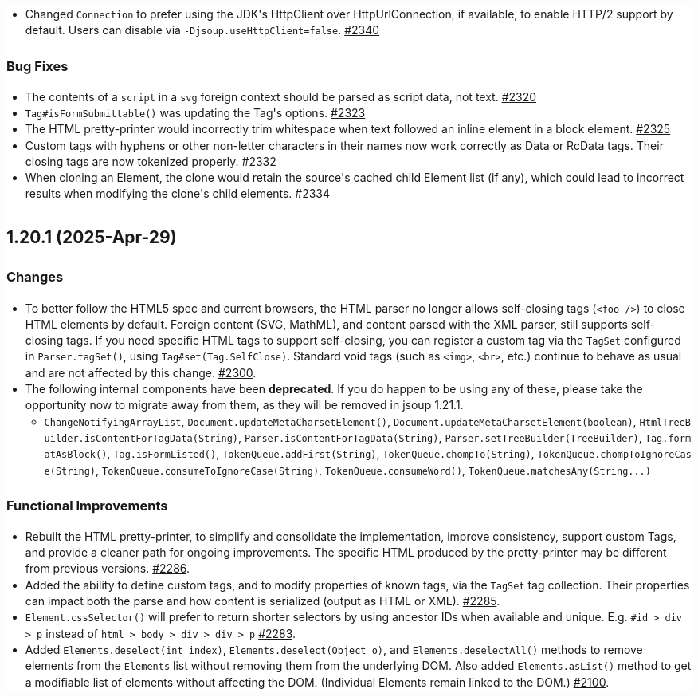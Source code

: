 * Changed `Connection` to prefer using the JDK's HttpClient over HttpUrlConnection, if available, to enable HTTP/2 support by default. Users can disable via `-Djsoup.useHttpClient=false`. [#2340](https://github.com/jhy/jsoup/pull/2340)

### Bug Fixes
* The contents of a `script` in a `svg` foreign context should be parsed as script data, not text. [#2320](https://github.com/jhy/jsoup/issues/2320)
* `Tag#isFormSubmittable()` was updating the Tag's options. [#2323](https://github.com/jhy/jsoup/issues/2323)
* The HTML pretty-printer would incorrectly trim whitespace when text followed an inline element in a block element. [#2325](https://github.com/jhy/jsoup/issues/2325)
* Custom tags with hyphens or other non-letter characters in their names now work correctly as Data or RcData tags. Their closing tags are now tokenized properly. [#2332](https://github.com/jhy/jsoup/issues/2332)
* When cloning an Element, the clone would retain the source's cached child Element list (if any), which could lead to incorrect results when modifying the clone's child elements. [#2334](https://github.com/jhy/jsoup/issues/2334)

## 1.20.1 (2025-Apr-29)

### Changes

* To better follow the HTML5 spec and current browsers, the HTML parser no longer allows self-closing tags (`<foo />`)
  to close HTML elements by default. Foreign content (SVG, MathML), and content parsed with the XML parser, still
  supports self-closing tags. If you need specific HTML tags to support self-closing, you can register a custom tag via
  the `TagSet` configured in `Parser.tagSet()`, using `Tag#set(Tag.SelfClose)`. Standard void tags (such as `<img>`,
  `<br>`, etc.) continue to behave as usual and are not affected by this
  change. [#2300](https://github.com/jhy/jsoup/issues/2300).
* The following internal components have been **deprecated**. If you do happen to be using any of these, please take the opportunity now to migrate away from them, as they will be removed in jsoup 1.21.1.
  * `ChangeNotifyingArrayList`, `Document.updateMetaCharsetElement()`, `Document.updateMetaCharsetElement(boolean)`, `HtmlTreeBuilder.isContentForTagData(String)`, `Parser.isContentForTagData(String)`, `Parser.setTreeBuilder(TreeBuilder)`, `Tag.formatAsBlock()`, `Tag.isFormListed()`, `TokenQueue.addFirst(String)`, `TokenQueue.chompTo(String)`, `TokenQueue.chompToIgnoreCase(String)`, `TokenQueue.consumeToIgnoreCase(String)`, `TokenQueue.consumeWord()`, `TokenQueue.matchesAny(String...)`

### Functional Improvements

* Rebuilt the HTML pretty-printer, to simplify and consolidate the implementation, improve consistency, support custom
  Tags, and provide a cleaner path for ongoing improvements. The specific HTML produced by the pretty-printer may be
  different from previous versions. [#2286](https://github.com/jhy/jsoup/issues/2286).
* Added the ability to define custom tags, and to modify properties of known tags, via the `TagSet` tag collection.
  Their properties can impact both the parse and how content is
  serialized (output as HTML or XML). [#2285](https://github.com/jhy/jsoup/issues/2285).
* `Element.cssSelector()` will prefer to return shorter selectors by using ancestor IDs when available and unique. E.g.
  `#id > div > p` instead of  `html > body > div > div > p` [#2283](https://github.com/jhy/jsoup/pull/2283).
* Added `Elements.deselect(int index)`, `Elements.deselect(Object o)`, and `Elements.deselectAll()` methods to remove
  elements from the `Elements` list without removing them from the underlying DOM. Also added `Elements.asList()` method
  to get a modifiable list of elements without affecting the DOM. (Individual Elements remain linked to the
  DOM.) [#2100](https://github.com/jhy/jsoup/issues/2100).